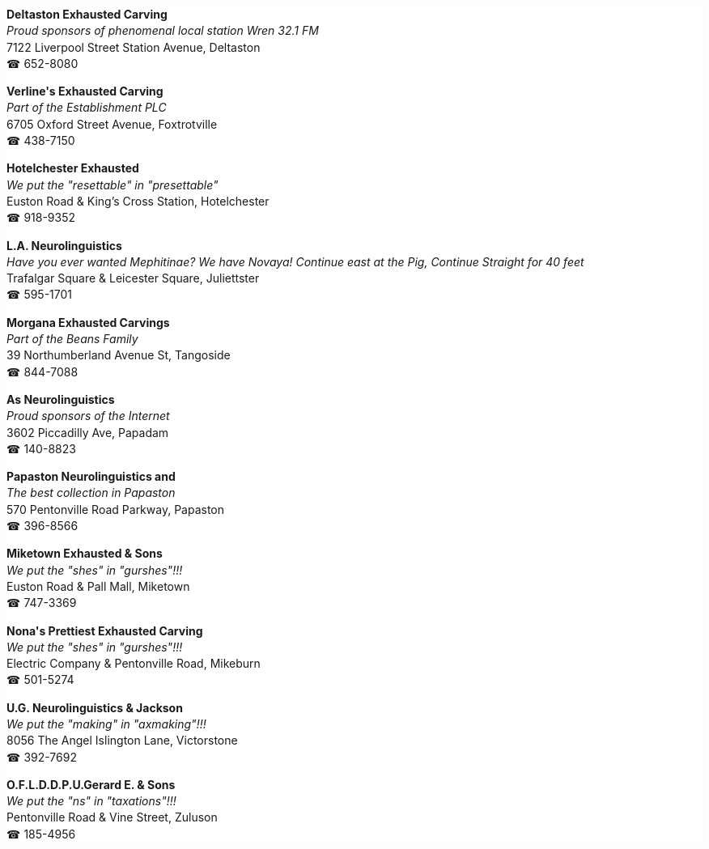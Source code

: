 **Deltaston Exhausted Carving**  
_Proud sponsors of phenomenal local station Wren 32.1 FM_  
7122 Liverpool Street Station Avenue, Deltaston  
☎ 652-8080

**Verline's Exhausted Carving**  
_Part of the Establishment PLC_  
6705 Oxford Street Avenue, Foxtrotville  
☎ 438-7150

**Hotelchester Exhausted**  
_We put the "resettable" in "presettable"_  
Euston Road & King’s Cross Station, Hotelchester  
☎ 918-9352

**L.A. Neurolinguistics**  
_Have you ever wanted Mephitinae? We have Novaya! 
Continue east at the Pig, Continue Straight for 40 feet_  
Trafalgar Square & Leicester Square, Juliettster  
☎ 595-1701

**Morgana Exhausted Carvings**  
_Part of the Beans Family_  
39 Northumberland Avenue St, Tangoside  
☎ 844-7088

**As Neurolinguistics**  
_Proud sponsors of the Internet_  
3602 Piccadilly Ave, Papadam  
☎ 140-8823

**Papaston Neurolinguistics and**  
_The best collection in Papaston_  
570 Pentonville Road Parkway, Papaston  
☎ 396-8566

**Miketown Exhausted & Sons**  
_We put the "shes" in "gurshes"!!!_  
Euston Road & Pall Mall, Miketown  
☎ 747-3369

**Nona's Prettiest Exhausted Carving**  
_We put the "shes" in "gurshes"!!!_  
Electric Company & Pentonville Road, Mikeburn  
☎ 501-5274

**U.G. Neurolinguistics & Jackson**  
_We put the "making" in "axmaking"!!!_  
8056 The Angel Islington Lane, Victorstone  
☎ 392-7692

**O.F.L.D.D.P.U.Gerard E. & Sons**  
_We put the "ns" in "taxations"!!!_  
Pentonville Road & Vine Street, Zuluson  
☎ 185-4956

